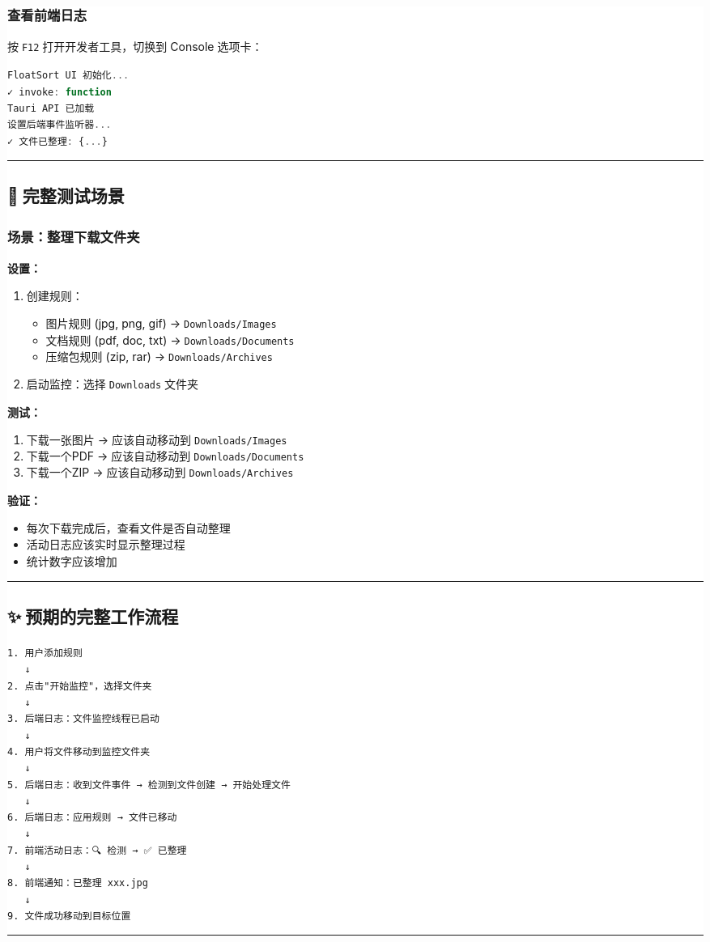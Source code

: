 ### 查看前端日志
按 `F12` 打开开发者工具，切换到 Console 选项卡：
```javascript
FloatSort UI 初始化...
✓ invoke: function
Tauri API 已加载
设置后端事件监听器...
✓ 文件已整理: {...}
```

---

## 🎯 完整测试场景

### 场景：整理下载文件夹

**设置：**
1. 创建规则：
   - 图片规则 (jpg, png, gif) → `Downloads/Images`
   - 文档规则 (pdf, doc, txt) → `Downloads/Documents`
   - 压缩包规则 (zip, rar) → `Downloads/Archives`

2. 启动监控：选择 `Downloads` 文件夹

**测试：**
1. 下载一张图片 → 应该自动移动到 `Downloads/Images`
2. 下载一个PDF → 应该自动移动到 `Downloads/Documents`
3. 下载一个ZIP → 应该自动移动到 `Downloads/Archives`

**验证：**
- 每次下载完成后，查看文件是否自动整理
- 活动日志应该实时显示整理过程
- 统计数字应该增加

---

## ✨ 预期的完整工作流程

```
1. 用户添加规则
   ↓
2. 点击"开始监控"，选择文件夹
   ↓
3. 后端日志：文件监控线程已启动
   ↓
4. 用户将文件移动到监控文件夹
   ↓
5. 后端日志：收到文件事件 → 检测到文件创建 → 开始处理文件
   ↓
6. 后端日志：应用规则 → 文件已移动
   ↓
7. 前端活动日志：🔍 检测 → ✅ 已整理
   ↓
8. 前端通知：已整理 xxx.jpg
   ↓
9. 文件成功移动到目标位置
```

---